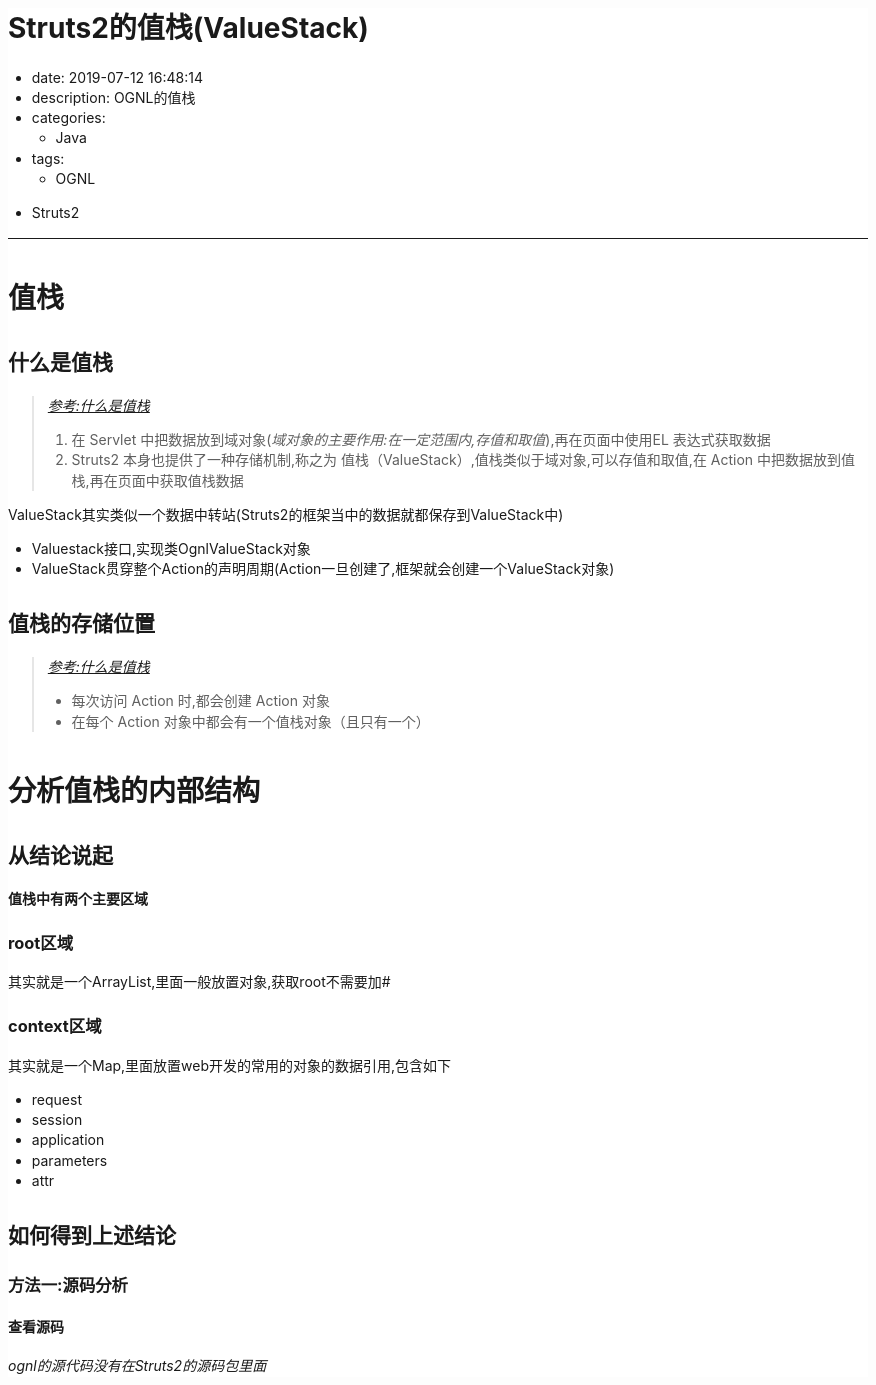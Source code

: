 #   Struts2的值栈(ValueStack)
+ date: 2019-07-12 16:48:14
+ description: OGNL的值栈
+ categories:
  - Java
+ tags:
  - OGNL
- Struts2
---
#	值栈
##  什么是值栈
>   [_参考:什么是值栈_](https://blog.csdn.net/siwuxie095/article/details/77075528)
>   1.	在 Servlet 中把数据放到域对象(_域对象的主要作用:在一定范围内,存值和取值_),再在页面中使用EL 表达式获取数据
>   2.	Struts2 本身也提供了一种存储机制,称之为 值栈（ValueStack）,值栈类似于域对象,可以存值和取值,在 Action 中把数据放到值栈,再在页面中获取值栈数据

ValueStack其实类似一个数据中转站(Struts2的框架当中的数据就都保存到ValueStack中)
+   Valuestack接口,实现类OgnlValueStack对象
+   ValueStack贯穿整个Action的声明周期(Action一旦创建了,框架就会创建一个ValueStack对象)

##	值栈的存储位置
>   [_参考:什么是值栈_](https://blog.csdn.net/siwuxie095/article/details/77075528)
>   +   每次访问 Action 时,都会创建 Action 对象
>   +   在每个 Action 对象中都会有一个值栈对象（且只有一个）

#  分析值栈的内部结构
## 从结论说起
**值栈中有两个主要区域**
### root区域
其实就是一个ArrayList,里面一般放置对象,获取root不需要加#
### context区域
其实就是一个Map,里面放置web开发的常用的对象的数据引用,包含如下
+   request
+   session
+   application
+   parameters
+   attr

##  如何得到上述结论
### 方法一:源码分析
#### 查看源码
*ognl的源代码没有在Struts2的源码包里面*